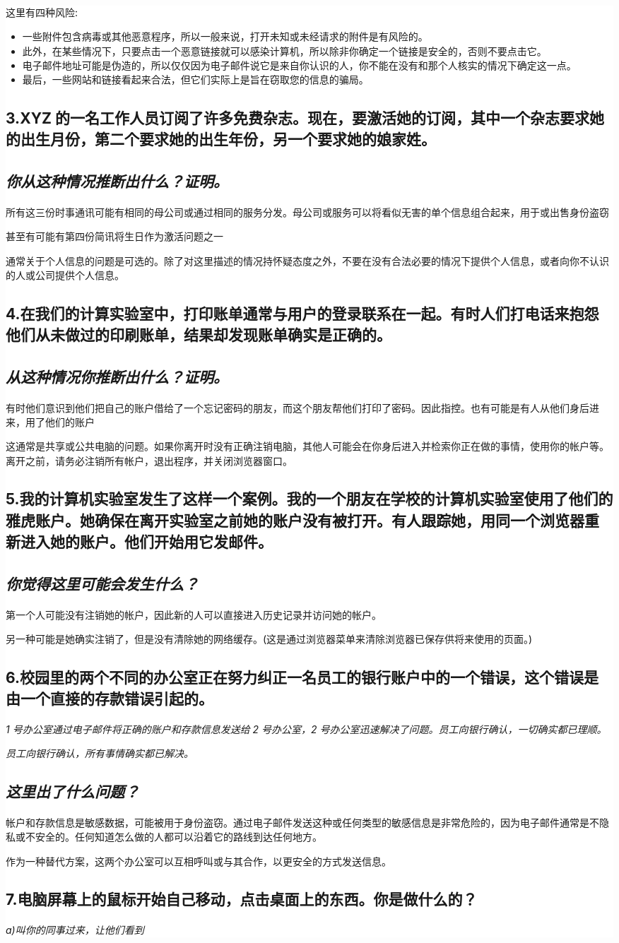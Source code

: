 这里有四种风险:

*   一些附件包含病毒或其他恶意程序，所以一般来说，打开未知或未经请求的附件是有风险的。
*   此外，在某些情况下，只要点击一个恶意链接就可以感染计算机，所以除非你确定一个链接是安全的，否则不要点击它。
*   电子邮件地址可能是伪造的，所以仅仅因为电子邮件说它是来自你认识的人，你不能在没有和那个人核实的情况下确定这一点。
*   最后，一些网站和链接看起来合法，但它们实际上是旨在窃取您的信息的骗局。

## 3.XYZ 的一名工作人员订阅了许多免费杂志。现在，要激活她的订阅，其中一个杂志要求她的出生月份，第二个要求她的出生年份，另一个要求她的娘家姓。

## ***你从这种情况推断出什么？证明。***

所有这三份时事通讯可能有相同的母公司或通过相同的服务分发。母公司或服务可以将看似无害的单个信息组合起来，用于或出售身份盗窃

甚至有可能有第四份简讯将生日作为激活问题之一

通常关于个人信息的问题是可选的。除了对这里描述的情况持怀疑态度之外，不要在没有合法必要的情况下提供个人信息，或者向你不认识的人或公司提供个人信息。

## 4.在我们的计算实验室中，打印账单通常与用户的登录联系在一起。有时人们打电话来抱怨他们从未做过的印刷账单，结果却发现账单确实是正确的。

## ***从这种情况你推断出什么？证明。***

有时他们意识到他们把自己的账户借给了一个忘记密码的朋友，而这个朋友帮他们打印了密码。因此指控。也有可能是有人从他们身后进来，用了他们的账户

这通常是共享或公共电脑的问题。如果你离开时没有正确注销电脑，其他人可能会在你身后进入并检索你正在做的事情，使用你的帐户等。离开之前，请务必注销所有帐户，退出程序，并关闭浏览器窗口。

## 5.我的计算机实验室发生了这样一个案例。我的一个朋友在学校的计算机实验室使用了他们的雅虎账户。她确保在离开实验室之前她的账户没有被打开。有人跟踪她，用同一个浏览器重新进入她的账户。他们开始用它发邮件。

## ***你觉得这里可能会发生什么？***

第一个人可能没有注销她的帐户，因此新的人可以直接进入历史记录并访问她的帐户。

另一种可能是她确实注销了，但是没有清除她的网络缓存。(这是通过浏览器菜单来清除浏览器已保存供将来使用的页面。)

## 6.校园里的两个不同的办公室正在努力纠正一名员工的银行账户中的一个错误，这个错误是由一个直接的存款错误引起的。

*1 号办公室通过电子邮件将正确的账户和存款信息发送给 2 号办公室，2 号办公室迅速解决了问题。员工向银行确认，一切确实都已理顺。*

*员工向银行确认，所有事情确实都已解决。*

## ***这里出了什么问题？***

帐户和存款信息是敏感数据，可能被用于身份盗窃。通过电子邮件发送这种或任何类型的敏感信息是非常危险的，因为电子邮件通常是不隐私或不安全的。任何知道怎么做的人都可以沿着它的路线到达任何地方。

作为一种替代方案，这两个办公室可以互相呼叫或与其合作，以更安全的方式发送信息。

## 7.电脑屏幕上的鼠标开始自己移动，点击桌面上的东西。你是做什么的？

*a)叫你的同事过来，让他们看到*
